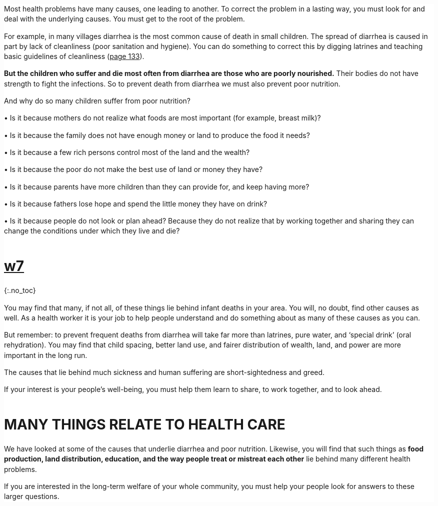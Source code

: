 Most health problems have many causes, one leading to another. To correct the problem in a lasting way, you must look for and deal with the underlying causes. You must get to the root of the problem.

For example, in many villages diarrhea is the most common cause of death in small children. The spread of diarrhea is caused in part by lack of cleanliness (poor sanitation and hygiene). You can do something to correct this by digging latrines and teaching basic guidelines of cleanliness ([page 133](#page-133)).

**But the children who suffer and die most often from diarrhea are those who are poorly nourished.** Their bodies do not have strength to fight the infections. So to prevent death from diarrhea we must also prevent poor nutrition.

And why do so many children suffer from poor nutrition?

• Is it because mothers do not realize what foods are most important (for example, breast milk)?

• Is it because the family does not have enough money or land to produce the food it needs?

• Is it because a few rich persons control most of the land and the wealth?

• Is it because the poor do not make the best use of land or money they have?

• Is it because parents have more children than they can provide for, and keep having more?

• Is it because fathers lose hope and spend the little money they have on drink?

• Is it because people do not look or plan ahead? Because they do not realize that by working together and sharing they can change the conditions under which they live and die?



# [w7](#page-w7)
{:.no_toc}

You may find that many, if not all, of these things lie behind infant deaths in your area. You will, no doubt, find other causes as well. As a health worker it is your job to help people understand and do something about as many of these causes as you can.

But remember: to prevent frequent deaths from diarrhea will take far more than latrines, pure water, and ‘special drink’ (oral rehydration). You may find that child spacing, better land use, and fairer distribution of wealth, land, and power are more important in the long run.

The causes that lie behind much sickness and human suffering
are short-sightedness and greed.

If your interest is your people’s well-being, you must help them learn to share, to work together, and to look ahead.

# MANY THINGS RELATE TO HEALTH CARE

We have looked at some of the causes that underlie diarrhea and poor nutrition. Likewise, you will find that such things as **food production, land distribution, education, and the way people treat or mistreat each other** lie behind many different health problems.


If you are interested in the long-term welfare of your whole community, you must help your people look for answers to these larger questions.
